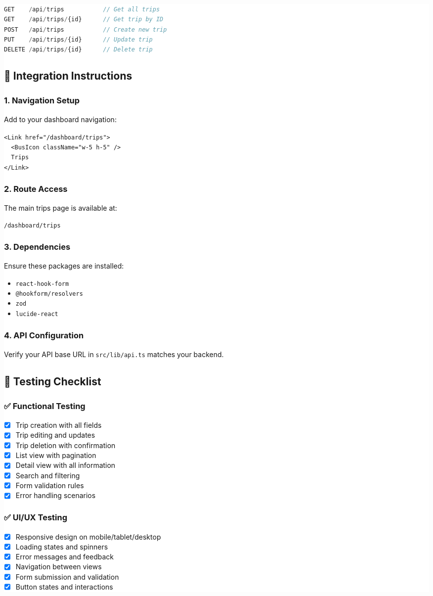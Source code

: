 ```typescript
GET    /api/trips           // Get all trips
GET    /api/trips/{id}      // Get trip by ID
POST   /api/trips           // Create new trip
PUT    /api/trips/{id}      // Update trip
DELETE /api/trips/{id}      // Delete trip
```

## 📝 Integration Instructions

### 1. **Navigation Setup**
Add to your dashboard navigation:
```tsx
<Link href="/dashboard/trips">
  <BusIcon className="w-5 h-5" />
  Trips
</Link>
```

### 2. **Route Access**
The main trips page is available at:
```
/dashboard/trips
```

### 3. **Dependencies**
Ensure these packages are installed:
- `react-hook-form`
- `@hookform/resolvers`
- `zod`
- `lucide-react`

### 4. **API Configuration**
Verify your API base URL in `src/lib/api.ts` matches your backend.

## 🧪 Testing Checklist

### ✅ **Functional Testing**
- [x] Trip creation with all fields
- [x] Trip editing and updates
- [x] Trip deletion with confirmation
- [x] List view with pagination
- [x] Detail view with all information
- [x] Search and filtering
- [x] Form validation rules
- [x] Error handling scenarios

### ✅ **UI/UX Testing**
- [x] Responsive design on mobile/tablet/desktop
- [x] Loading states and spinners
- [x] Error messages and feedback
- [x] Navigation between views
- [x] Form submission and validation
- [x] Button states and interactions
